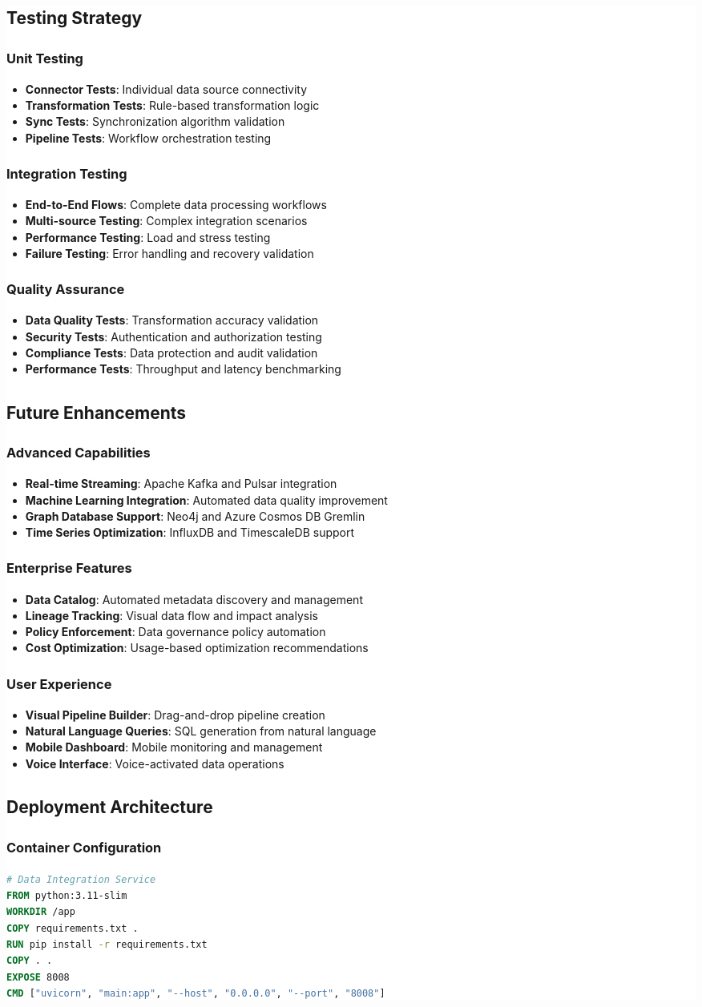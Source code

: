 ## Testing Strategy

### Unit Testing
- **Connector Tests**: Individual data source connectivity
- **Transformation Tests**: Rule-based transformation logic
- **Sync Tests**: Synchronization algorithm validation
- **Pipeline Tests**: Workflow orchestration testing

### Integration Testing
- **End-to-End Flows**: Complete data processing workflows
- **Multi-source Testing**: Complex integration scenarios
- **Performance Testing**: Load and stress testing
- **Failure Testing**: Error handling and recovery validation

### Quality Assurance
- **Data Quality Tests**: Transformation accuracy validation
- **Security Tests**: Authentication and authorization testing
- **Compliance Tests**: Data protection and audit validation
- **Performance Tests**: Throughput and latency benchmarking

## Future Enhancements

### Advanced Capabilities
- **Real-time Streaming**: Apache Kafka and Pulsar integration
- **Machine Learning Integration**: Automated data quality improvement
- **Graph Database Support**: Neo4j and Azure Cosmos DB Gremlin
- **Time Series Optimization**: InfluxDB and TimescaleDB support

### Enterprise Features
- **Data Catalog**: Automated metadata discovery and management
- **Lineage Tracking**: Visual data flow and impact analysis
- **Policy Enforcement**: Data governance policy automation
- **Cost Optimization**: Usage-based optimization recommendations

### User Experience
- **Visual Pipeline Builder**: Drag-and-drop pipeline creation
- **Natural Language Queries**: SQL generation from natural language
- **Mobile Dashboard**: Mobile monitoring and management
- **Voice Interface**: Voice-activated data operations

## Deployment Architecture

### Container Configuration
```dockerfile
# Data Integration Service
FROM python:3.11-slim
WORKDIR /app
COPY requirements.txt .
RUN pip install -r requirements.txt
COPY . .
EXPOSE 8008
CMD ["uvicorn", "main:app", "--host", "0.0.0.0", "--port", "8008"]
```
